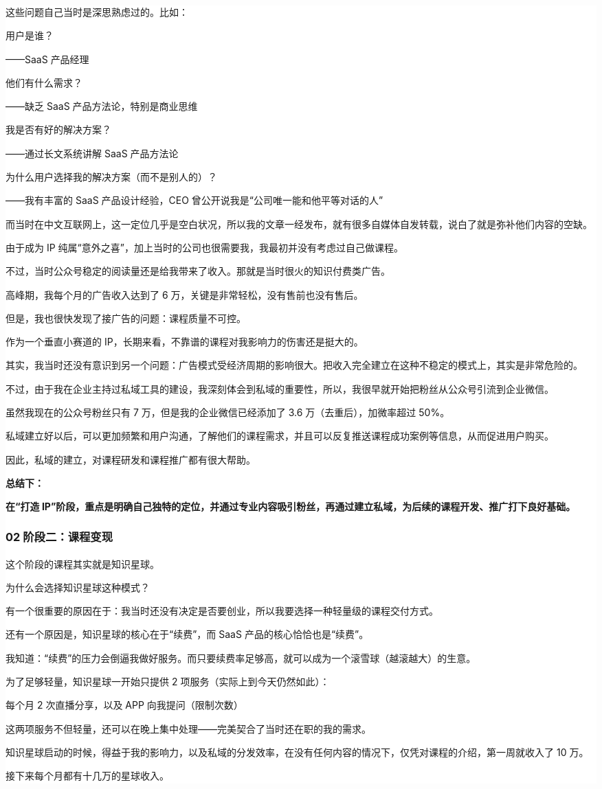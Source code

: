 这些问题自己当时是深思熟虑过的。比如：

用户是谁？

——SaaS 产品经理

他们有什么需求？

——缺乏 SaaS 产品方法论，特别是商业思维

我是否有好的解决方案？

——通过长文系统讲解 SaaS 产品方法论

为什么用户选择我的解决方案（而不是别人的）？

——我有丰富的 SaaS 产品设计经验，CEO 曾公开说我是“公司唯一能和他平等对话的人”

而当时在中文互联网上，这一定位几乎是空白状况，所以我的文章一经发布，就有很多自媒体自发转载，说白了就是弥补他们内容的空缺。

由于成为 IP 纯属“意外之喜”，加上当时的公司也很需要我，我最初并没有考虑过自己做课程。

不过，当时公众号稳定的阅读量还是给我带来了收入。那就是当时很火的知识付费类广告。

高峰期，我每个月的广告收入达到了 6 万，关键是非常轻松，没有售前也没有售后。

但是，我也很快发现了接广告的问题：课程质量不可控。

作为一个垂直小赛道的 IP，长期来看，不靠谱的课程对我影响力的伤害还是挺大的。

其实，我当时还没有意识到另一个问题：广告模式受经济周期的影响很大。把收入完全建立在这种不稳定的模式上，其实是非常危险的。

不过，由于我在企业主持过私域工具的建设，我深刻体会到私域的重要性，所以，我很早就开始把粉丝从公众号引流到企业微信。

虽然我现在的公众号粉丝只有 7 万，但是我的企业微信已经添加了 3.6 万（去重后），加微率超过 50%。

私域建立好以后，可以更加频繁和用户沟通，了解他们的课程需求，并且可以反复推送课程成功案例等信息，从而促进用户购买。

因此，私域的建立，对课程研发和课程推广都有很大帮助。

**总结下：**

**在“打造 IP”阶段，重点是明确自己独特的定位，并通过专业内容吸引粉丝，再通过建立私域，为后续的课程开发、推广打下良好基础。**

### 02 阶段二：课程变现

这个阶段的课程其实就是知识星球。

为什么会选择知识星球这种模式？

有一个很重要的原因在于：我当时还没有决定是否要创业，所以我要选择一种轻量级的课程交付方式。

还有一个原因是，知识星球的核心在于“续费”，而 SaaS 产品的核心恰恰也是“续费”。

我知道：“续费”的压力会倒逼我做好服务。而只要续费率足够高，就可以成为一个滚雪球（越滚越大）的生意。

为了足够轻量，知识星球一开始只提供 2 项服务（实际上到今天仍然如此）：

每个月 2 次直播分享，以及 APP 向我提问（限制次数）

这两项服务不但轻量，还可以在晚上集中处理——完美契合了当时还在职的我的需求。

知识星球启动的时候，得益于我的影响力，以及私域的分发效率，在没有任何内容的情况下，仅凭对课程的介绍，第一周就收入了 10 万。

接下来每个月都有十几万的星球收入。
